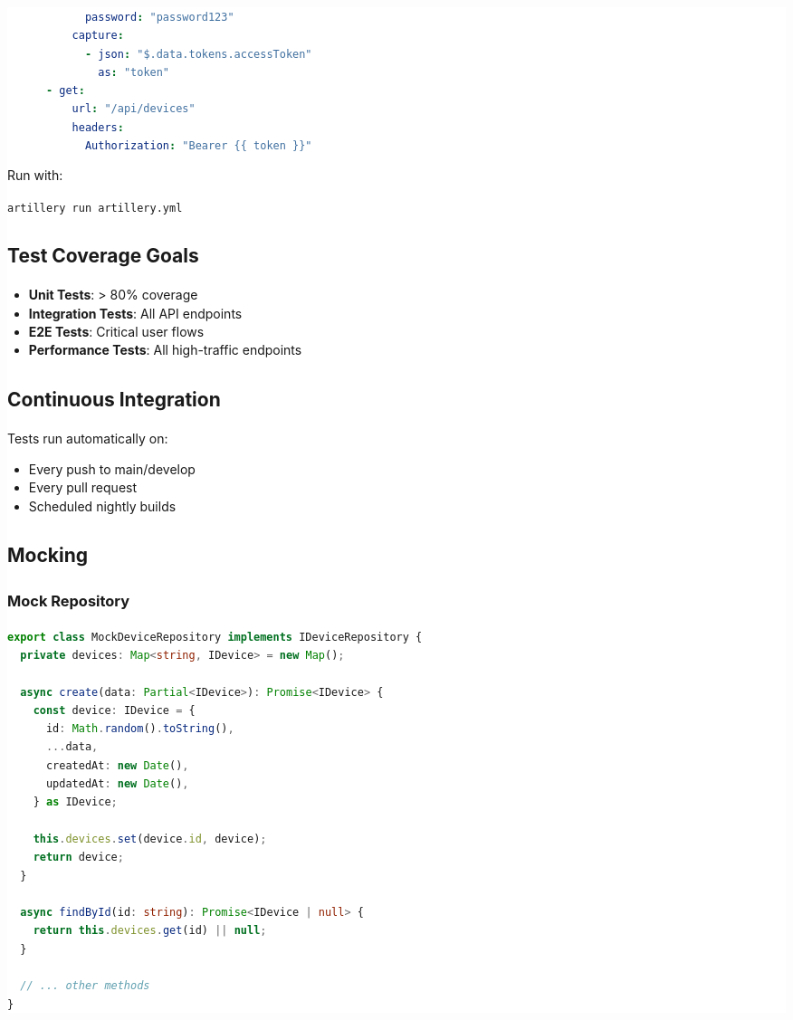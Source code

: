 ```yaml
            password: "password123"
          capture:
            - json: "$.data.tokens.accessToken"
              as: "token"
      - get:
          url: "/api/devices"
          headers:
            Authorization: "Bearer {{ token }}"
```

Run with:
```bash
artillery run artillery.yml
```

## Test Coverage Goals

- **Unit Tests**: > 80% coverage
- **Integration Tests**: All API endpoints
- **E2E Tests**: Critical user flows
- **Performance Tests**: All high-traffic endpoints

## Continuous Integration

Tests run automatically on:
- Every push to main/develop
- Every pull request
- Scheduled nightly builds

## Mocking

### Mock Repository

```typescript
export class MockDeviceRepository implements IDeviceRepository {
  private devices: Map<string, IDevice> = new Map();

  async create(data: Partial<IDevice>): Promise<IDevice> {
    const device: IDevice = {
      id: Math.random().toString(),
      ...data,
      createdAt: new Date(),
      updatedAt: new Date(),
    } as IDevice;

    this.devices.set(device.id, device);
    return device;
  }

  async findById(id: string): Promise<IDevice | null> {
    return this.devices.get(id) || null;
  }

  // ... other methods
}
```
